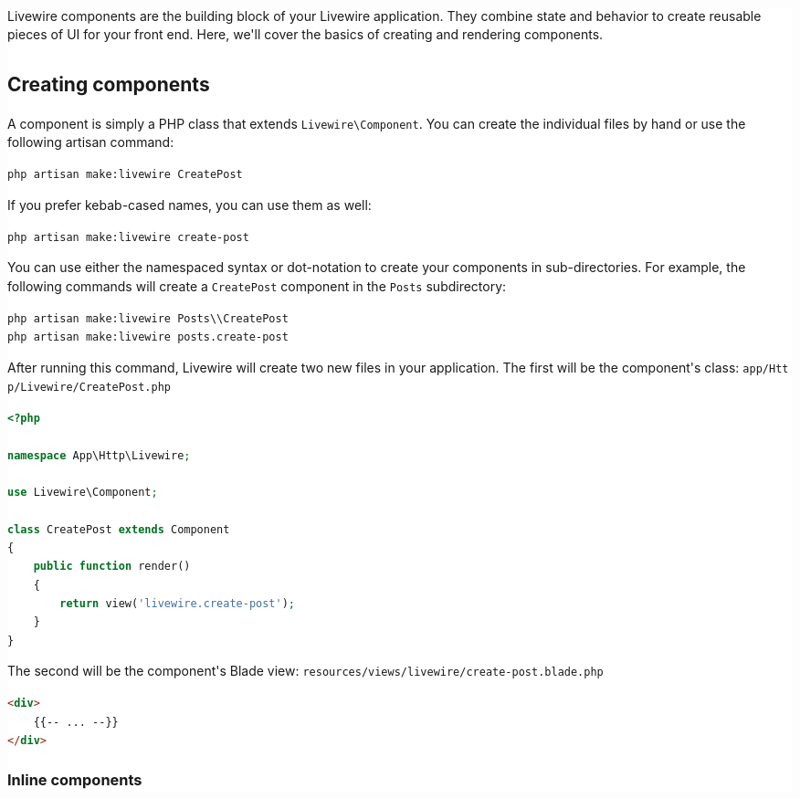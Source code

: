 Livewire components are the building block of your Livewire application. They combine state and behavior to create reusable pieces of UI for your front end. Here, we'll cover the basics of creating and rendering components. 

## Creating components

A component is simply a PHP class that extends `Livewire\Component`. You can create the individual files by hand or use the following artisan command:

```shell
php artisan make:livewire CreatePost
```

If you prefer kebab-cased names, you can use them as well:

```shell
php artisan make:livewire create-post
```

You can use either the namespaced syntax or dot-notation to create your components in sub-directories. For example, the following commands will create a `CreatePost` component in the `Posts` subdirectory:

```shell
php artisan make:livewire Posts\\CreatePost
php artisan make:livewire posts.create-post
```

After running this command, Livewire will create two new files in your application. The first will be the component's class: `app/Http/Livewire/CreatePost.php`

```php
<?php

namespace App\Http\Livewire;

use Livewire\Component;

class CreatePost extends Component
{
	public function render()
	{
		return view('livewire.create-post');
	}
}
```

The second will be the component's Blade view: `resources/views/livewire/create-post.blade.php`

```html
<div>
	{{-- ... --}}
</div>
```

### Inline components
